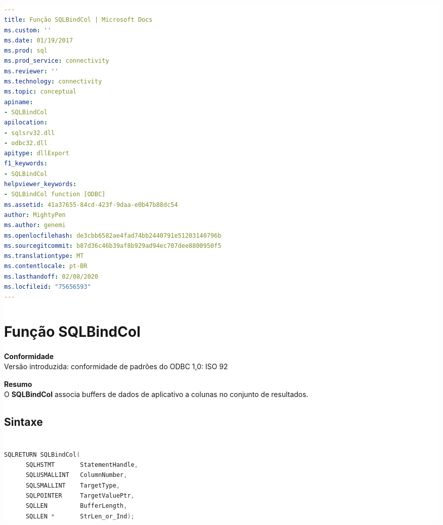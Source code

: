 ```yaml
---
title: Função SQLBindCol | Microsoft Docs
ms.custom: ''
ms.date: 01/19/2017
ms.prod: sql
ms.prod_service: connectivity
ms.reviewer: ''
ms.technology: connectivity
ms.topic: conceptual
apiname:
- SQLBindCol
apilocation:
- sqlsrv32.dll
- odbc32.dll
apitype: dllExport
f1_keywords:
- SQLBindCol
helpviewer_keywords:
- SQLBindCol function [ODBC]
ms.assetid: 41a37655-84cd-423f-9daa-e0b47b88dc54
author: MightyPen
ms.author: genemi
ms.openlocfilehash: de3cbb6582ae4fad74bb2440791e51203140796b
ms.sourcegitcommit: b87d36c46b39af8b929ad94ec707dee8800950f5
ms.translationtype: MT
ms.contentlocale: pt-BR
ms.lasthandoff: 02/08/2020
ms.locfileid: "75656593"
---
```

# <a name="sqlbindcol-function"></a>Função SQLBindCol
**Conformidade**  
 Versão introduzida: conformidade de padrões do ODBC 1,0: ISO 92  
  
 **Resumo**  
 O **SQLBindCol** associa buffers de dados de aplicativo a colunas no conjunto de resultados.  
  
## <a name="syntax"></a>Sintaxe  
  
```cpp  
  
SQLRETURN SQLBindCol(  
      SQLHSTMT       StatementHandle,  
      SQLUSMALLINT   ColumnNumber,  
      SQLSMALLINT    TargetType,  
      SQLPOINTER     TargetValuePtr,  
      SQLLEN         BufferLength,  
      SQLLEN *       StrLen_or_Ind);  
```  
  